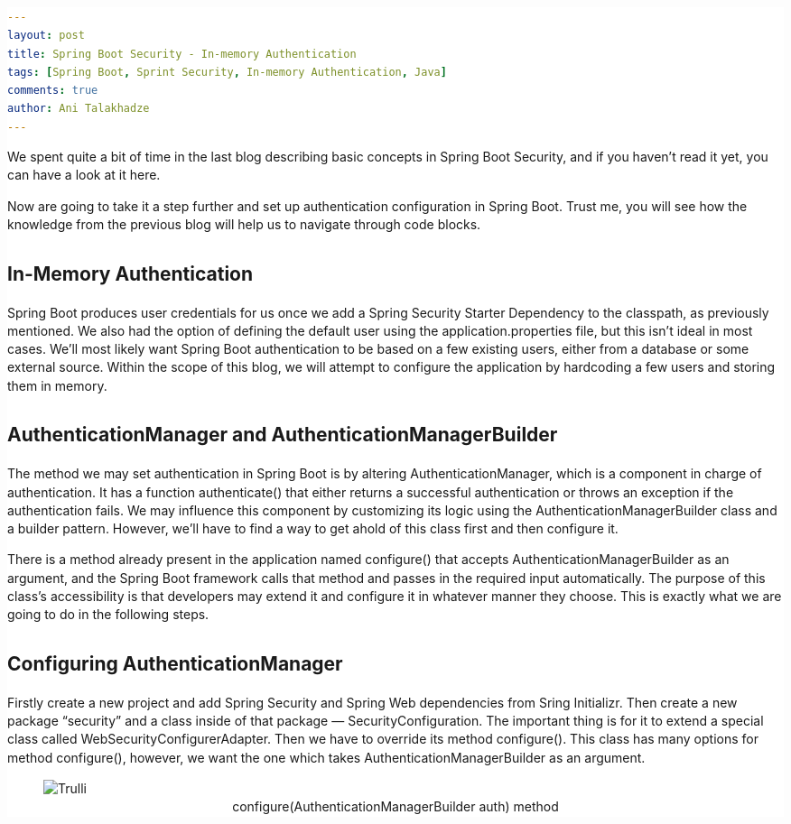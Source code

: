 ```yaml
---
layout: post
title: Spring Boot Security - In-memory Authentication
tags: [Spring Boot, Sprint Security, In-memory Authentication, Java]
comments: true
author: Ani Talakhadze
---
```


We spent quite a bit of time in the last blog describing basic concepts in Spring Boot Security, and if you haven’t read it yet, you can have a look at it here.

Now are going to take it a step further and set up authentication configuration in Spring Boot. Trust me, you will see how the knowledge from the previous blog will help us to navigate through code blocks.


## In-Memory Authentication  

Spring Boot produces user credentials for us once we add a Spring Security Starter Dependency to the classpath, as previously mentioned. We also had the option of defining the default user using the application.properties file, but this isn’t ideal in most cases. We’ll most likely want Spring Boot authentication to be based on a few existing users, either from a database or some external source. Within the scope of this blog, we will attempt to configure the application by hardcoding a few users and storing them in memory.


## AuthenticationManager and AuthenticationManagerBuilder  

The method we may set authentication in Spring Boot is by altering AuthenticationManager, which is a component in charge of authentication. It has a function authenticate() that either returns a successful authentication or throws an exception if the authentication fails. We may influence this component by customizing its logic using the AuthenticationManagerBuilder class and a builder pattern. However, we’ll have to find a way to get ahold of this class first and then configure it.

There is a method already present in the application named configure() that accepts AuthenticationManagerBuilder as an argument, and the Spring Boot framework calls that method and passes in the required input automatically. The purpose of this class’s accessibility is that developers may extend it and configure it in whatever manner they choose. This is exactly what we are going to do in the following steps.


## Configuring AuthenticationManager  

Firstly create a new project and add Spring Security and Spring Web dependencies from Sring Initializr. Then create a new package “security” and a class inside of that package — SecurityConfiguration. The important thing is for it to extend a special class called WebSecurityConfigurerAdapter. Then we have to override its method configure(). This class has many options for method configure(), however, we want the one which takes AuthenticationManagerBuilder as an argument.

<figure>
  <img src="https://miro.medium.com/v2/resize:fit:720/format:webp/1*vJOwHrfyApeWAqCquSG-Fw.png" alt="Trulli" style="width:100%">
  <figcaption><center>configure(AuthenticationManagerBuilder auth) method
</center></figcaption>
</figure>
